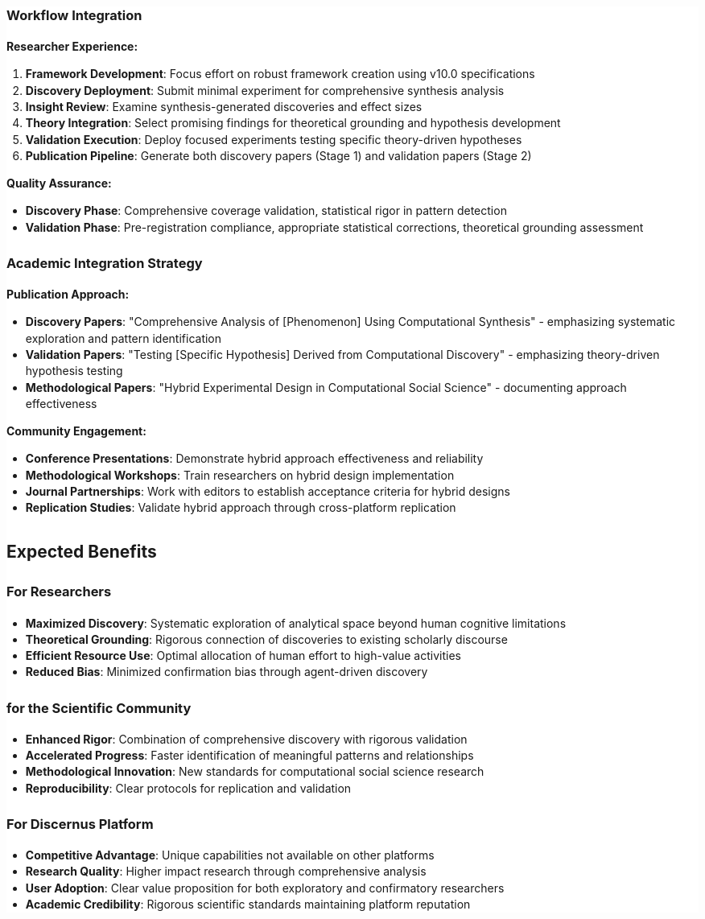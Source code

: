 ### Workflow Integration

**Researcher Experience:**
1. **Framework Development**: Focus effort on robust framework creation using v10.0 specifications
2. **Discovery Deployment**: Submit minimal experiment for comprehensive synthesis analysis
3. **Insight Review**: Examine synthesis-generated discoveries and effect sizes
4. **Theory Integration**: Select promising findings for theoretical grounding and hypothesis development
5. **Validation Execution**: Deploy focused experiments testing specific theory-driven hypotheses
6. **Publication Pipeline**: Generate both discovery papers (Stage 1) and validation papers (Stage 2)

**Quality Assurance:**
- **Discovery Phase**: Comprehensive coverage validation, statistical rigor in pattern detection
- **Validation Phase**: Pre-registration compliance, appropriate statistical corrections, theoretical grounding assessment

### Academic Integration Strategy

**Publication Approach:**
- **Discovery Papers**: "Comprehensive Analysis of [Phenomenon] Using Computational Synthesis" - emphasizing systematic exploration and pattern identification
- **Validation Papers**: "Testing [Specific Hypothesis] Derived from Computational Discovery" - emphasizing theory-driven hypothesis testing
- **Methodological Papers**: "Hybrid Experimental Design in Computational Social Science" - documenting approach effectiveness

**Community Engagement:**
- **Conference Presentations**: Demonstrate hybrid approach effectiveness and reliability
- **Methodological Workshops**: Train researchers on hybrid design implementation
- **Journal Partnerships**: Work with editors to establish acceptance criteria for hybrid designs
- **Replication Studies**: Validate hybrid approach through cross-platform replication

## Expected Benefits

### For Researchers
- **Maximized Discovery**: Systematic exploration of analytical space beyond human cognitive limitations
- **Theoretical Grounding**: Rigorous connection of discoveries to existing scholarly discourse
- **Efficient Resource Use**: Optimal allocation of human effort to high-value activities
- **Reduced Bias**: Minimized confirmation bias through agent-driven discovery

### for the Scientific Community
- **Enhanced Rigor**: Combination of comprehensive discovery with rigorous validation
- **Accelerated Progress**: Faster identification of meaningful patterns and relationships
- **Methodological Innovation**: New standards for computational social science research
- **Reproducibility**: Clear protocols for replication and validation

### For Discernus Platform
- **Competitive Advantage**: Unique capabilities not available on other platforms
- **Research Quality**: Higher impact research through comprehensive analysis
- **User Adoption**: Clear value proposition for both exploratory and confirmatory researchers
- **Academic Credibility**: Rigorous scientific standards maintaining platform reputation
